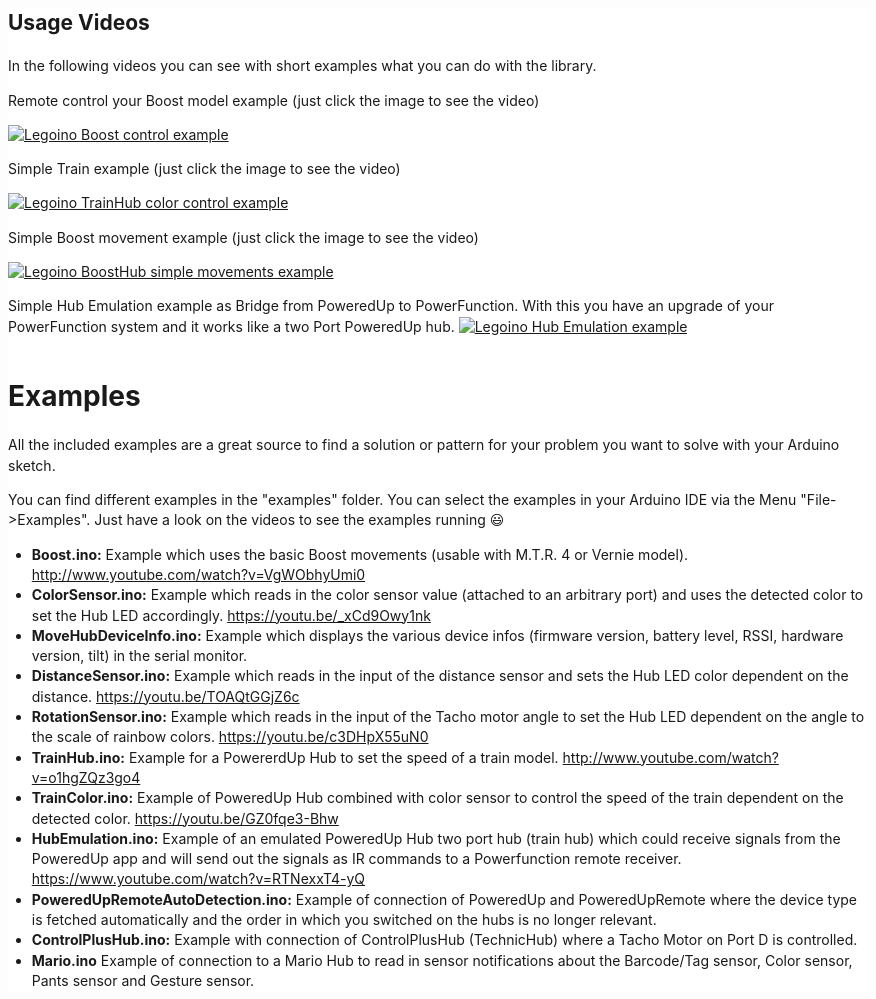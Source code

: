 ## Usage Videos

In the following videos you can see with short examples what you can do with the library.

Remote control your Boost model example (just click the image to see the video)

[![Legoino Boost control example](http://img.youtube.com/vi/UtHMKe2Insw/mqdefault.jpg)](https://youtu.be/UtHMKe2Insw "Legoino boost control example")

Simple Train example (just click the image to see the video)

[![Legoino TrainHub color control example](http://img.youtube.com/vi/GZ0fqe3-Bhw/mqdefault.jpg)](https://youtu.be/GZ0fqe3-Bhw "Legoino TrainHub color control example")

Simple Boost movement example (just click the image to see the video)

[![Legoino BoostHub simple movements example](http://img.youtube.com/vi/VgWObhyUmi0/mqdefault.jpg)](http://www.youtube.com/watch?v=VgWObhyUmi0 "Legoino BoostHub simple movements example")

Simple Hub Emulation example as Bridge from PoweredUp to PowerFunction. With this you have an upgrade of your PowerFunction system and it works like a two Port PoweredUp hub.
[![Legoino Hub Emulation example](http://img.youtube.com/vi/RTNexxT4-yQ/mqdefault.jpg)](https://www.youtube.com/watch?v=RTNexxT4-yQ "Legoino Hub Emulation example")


# Examples

All the included examples are a great source to find a solution or pattern for your problem you want to solve with your Arduino sketch.

You can find different examples in the "examples" folder. You can select the examples in your Arduino IDE via the Menu "File->Examples". Just have a look on the videos to see the examples running :smiley:
* **Boost.ino:** Example which uses the basic Boost movements (usable with M.T.R. 4 or Vernie model). http://www.youtube.com/watch?v=VgWObhyUmi0
* **ColorSensor.ino:** Example which reads in the color sensor value (attached to an arbitrary port) and uses the detected color to set the Hub LED accordingly. https://youtu.be/_xCd9Owy1nk
* **MoveHubDeviceInfo.ino:** Example which displays the various device infos (firmware version, battery level, RSSI, hardware version, tilt) in the serial monitor.
* **DistanceSensor.ino:** Example which reads in the input of the distance sensor and sets the Hub LED color dependent on the distance. https://youtu.be/TOAQtGGjZ6c
* **RotationSensor.ino:** Example which reads in the input of the Tacho motor angle to set the Hub LED dependent on the angle to the scale of rainbow colors. https://youtu.be/c3DHpX55uN0
* **TrainHub.ino:** Example for a PowererdUp Hub to set the speed of a train model. http://www.youtube.com/watch?v=o1hgZQz3go4
* **TrainColor.ino:** Example of PoweredUp Hub combined with color sensor to control the speed of the train dependent on the detected color. https://youtu.be/GZ0fqe3-Bhw
* **HubEmulation.ino:** Example of an emulated PoweredUp Hub two port hub (train hub) which could receive signals from the PoweredUp app and will send out the signals as IR commands to a Powerfunction remote receiver. https://www.youtube.com/watch?v=RTNexxT4-yQ
* **PoweredUpRemoteAutoDetection.ino:** Example of connection of PoweredUp and PoweredUpRemote where the device type is fetched automatically and the order in which you switched on the hubs is no longer relevant.
* **ControlPlusHub.ino:** Example with connection of ControlPlusHub (TechnicHub) where a Tacho Motor on Port D is controlled.
* **Mario.ino** Example of connection to a Mario Hub to read in sensor notifications about the Barcode/Tag sensor, Color sensor, Pants sensor and Gesture sensor.
